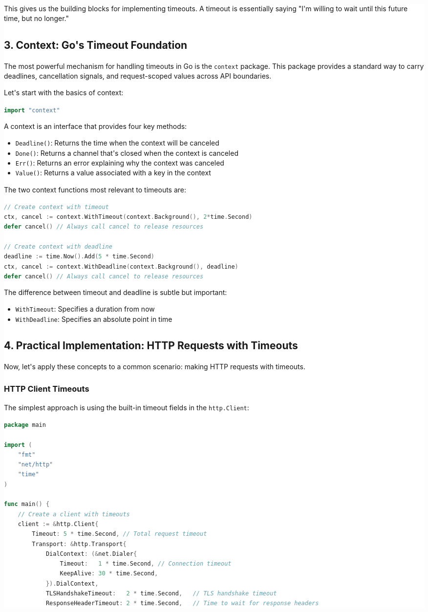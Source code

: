 This gives us the building blocks for implementing timeouts. A timeout is essentially saying "I'm willing to wait until this future time, but no longer."

## 3. Context: Go's Timeout Foundation

The most powerful mechanism for handling timeouts in Go is the `context` package. This package provides a standard way to carry deadlines, cancellation signals, and request-scoped values across API boundaries.

Let's start with the basics of context:

```go
import "context"
```

A context is an interface that provides four key methods:

* `Deadline()`: Returns the time when the context will be canceled
* `Done()`: Returns a channel that's closed when the context is canceled
* `Err()`: Returns an error explaining why the context was canceled
* `Value()`: Returns a value associated with a key in the context

The two context functions most relevant to timeouts are:

```go
// Create context with timeout
ctx, cancel := context.WithTimeout(context.Background(), 2*time.Second)
defer cancel() // Always call cancel to release resources

// Create context with deadline
deadline := time.Now().Add(5 * time.Second)
ctx, cancel := context.WithDeadline(context.Background(), deadline)
defer cancel() // Always call cancel to release resources
```

The difference between timeout and deadline is subtle but important:

* `WithTimeout`: Specifies a duration from now
* `WithDeadline`: Specifies an absolute point in time

## 4. Practical Implementation: HTTP Requests with Timeouts

Now, let's apply these concepts to a common scenario: making HTTP requests with timeouts.

### HTTP Client Timeouts

The simplest approach is using the built-in timeout fields in the `http.Client`:

```go
package main

import (
    "fmt"
    "net/http"
    "time"
)

func main() {
    // Create a client with timeouts
    client := &http.Client{
        Timeout: 5 * time.Second, // Total request timeout
        Transport: &http.Transport{
            DialContext: (&net.Dialer{
                Timeout:   1 * time.Second, // Connection timeout
                KeepAlive: 30 * time.Second,
            }).DialContext,
            TLSHandshakeTimeout:   2 * time.Second,   // TLS handshake timeout
            ResponseHeaderTimeout: 2 * time.Second,   // Time to wait for response headers
```